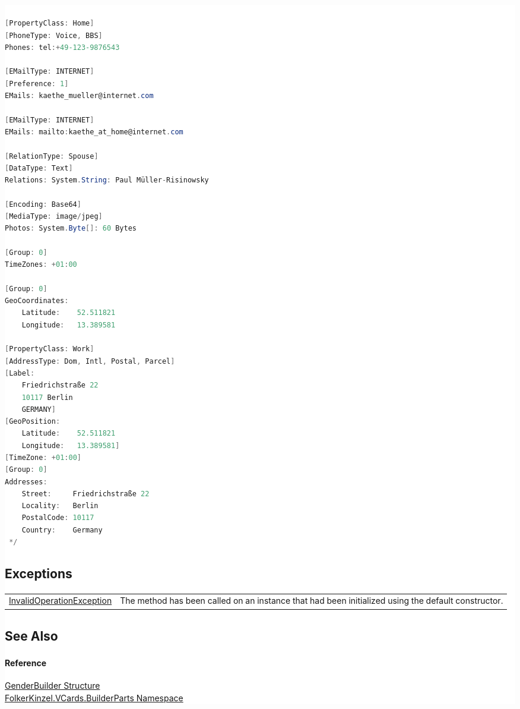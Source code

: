 ``` C#

[PropertyClass: Home]
[PhoneType: Voice, BBS]
Phones: tel:+49-123-9876543

[EMailType: INTERNET]
[Preference: 1]
EMails: kaethe_mueller@internet.com

[EMailType: INTERNET]
EMails: mailto:kaethe_at_home@internet.com

[RelationType: Spouse]
[DataType: Text]
Relations: System.String: Paul Müller-Risinowsky

[Encoding: Base64]
[MediaType: image/jpeg]
Photos: System.Byte[]: 60 Bytes

[Group: 0]
TimeZones: +01:00

[Group: 0]
GeoCoordinates:
    Latitude:    52.511821
    Longitude:   13.389581

[PropertyClass: Work]
[AddressType: Dom, Intl, Postal, Parcel]
[Label:
    Friedrichstraße 22
    10117 Berlin
    GERMANY]
[GeoPosition:
    Latitude:    52.511821
    Longitude:   13.389581]
[TimeZone: +01:00]
[Group: 0]
Addresses:
    Street:     Friedrichstraße 22
    Locality:   Berlin
    PostalCode: 10117
    Country:    Germany
 */
```


## Exceptions
<table>
<tr>
<td><a href="https://learn.microsoft.com/dotnet/api/system.invalidoperationexception" target="_blank" rel="noopener noreferrer">InvalidOperationException</a></td>
<td>The method has been called on an instance that had been initialized using the default constructor.</td></tr>
</table>

## See Also


#### Reference
<a href="88475522-6d79-c5cb-b17a-3917be32c65a.md">GenderBuilder Structure</a>  
<a href="30716183-7f69-ceb8-b5fe-4d9f23e7fd2b.md">FolkerKinzel.VCards.BuilderParts Namespace</a>  
